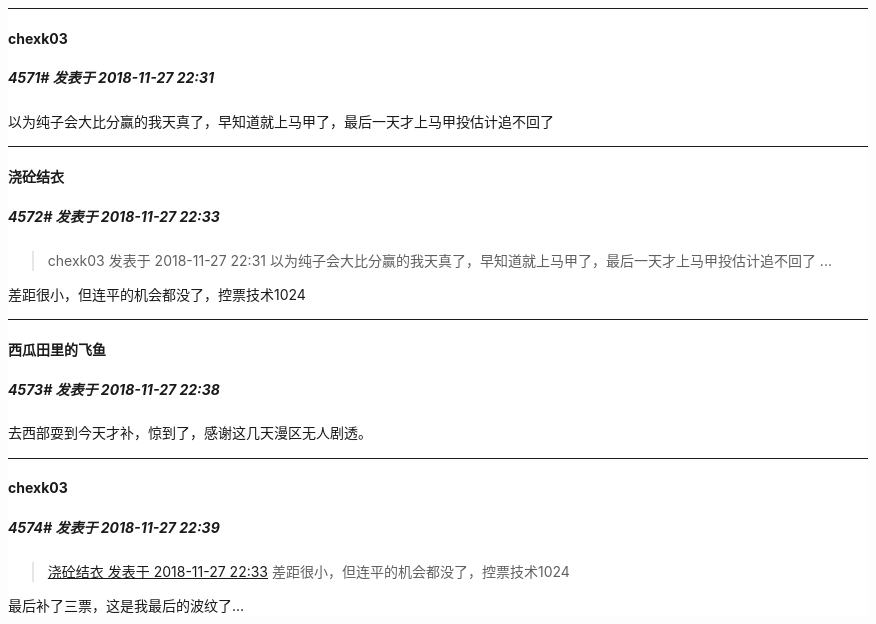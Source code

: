 




-----

####  chexk03  
##### 4571#       发表于 2018-11-27 22:31




以为纯子会大比分赢的我天真了，早知道就上马甲了，最后一天才上马甲投估计追不回了







-----

####  浇砼结衣  
##### 4572#       发表于 2018-11-27 22:33



<blockquote>chexk03 发表于 2018-11-27 22:31
以为纯子会大比分赢的我天真了，早知道就上马甲了，最后一天才上马甲投估计追不回了 ...</blockquote>
差距很小，但连平的机会都没了，控票技术1024







-----

####  西瓜田里的飞鱼  
##### 4573#       发表于 2018-11-27 22:38




去西部耍到今天才补，惊到了，感谢这几天漫区无人剧透。







-----

####  chexk03  
##### 4574#       发表于 2018-11-27 22:39



<blockquote><a href="httphttps://bbs.saraba1st.com/2b/forum.php?mod=redirect&amp;goto=findpost&amp;pid=41748289&amp;ptid=1772503" target="_blank">浇砼结衣 发表于 2018-11-27 22:33</a>
差距很小，但连平的机会都没了，控票技术1024</blockquote>
最后补了三票，这是我最后的波纹了…



